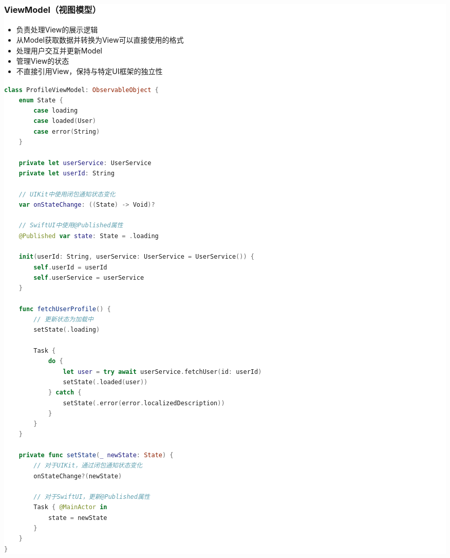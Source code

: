 ### ViewModel（视图模型）

- 负责处理View的展示逻辑
- 从Model获取数据并转换为View可以直接使用的格式
- 处理用户交互并更新Model
- 管理View的状态
- 不直接引用View，保持与特定UI框架的独立性

```swift
class ProfileViewModel: ObservableObject {
    enum State {
        case loading
        case loaded(User)
        case error(String)
    }
    
    private let userService: UserService
    private let userId: String
    
    // UIKit中使用闭包通知状态变化
    var onStateChange: ((State) -> Void)?
    
    // SwiftUI中使用@Published属性
    @Published var state: State = .loading
    
    init(userId: String, userService: UserService = UserService()) {
        self.userId = userId
        self.userService = userService
    }
    
    func fetchUserProfile() {
        // 更新状态为加载中
        setState(.loading)
        
        Task {
            do {
                let user = try await userService.fetchUser(id: userId)
                setState(.loaded(user))
            } catch {
                setState(.error(error.localizedDescription))
            }
        }
    }
    
    private func setState(_ newState: State) {
        // 对于UIKit，通过闭包通知状态变化
        onStateChange?(newState)
        
        // 对于SwiftUI，更新@Published属性
        Task { @MainActor in
            state = newState
        }
    }
}
```
